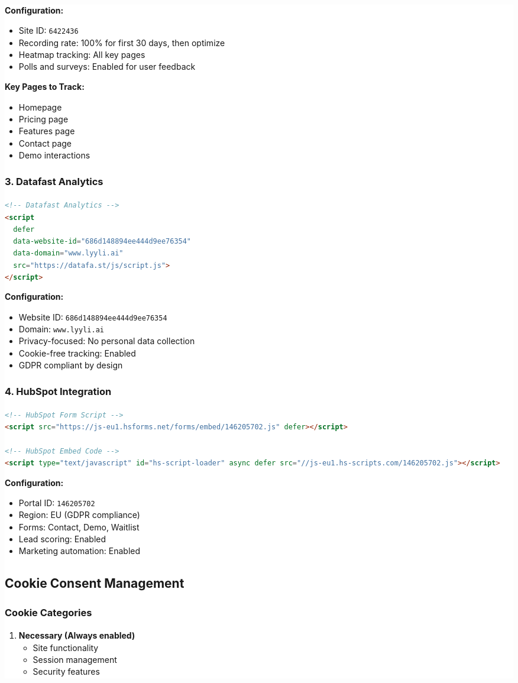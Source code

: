 **Configuration:**
- Site ID: `6422436`
- Recording rate: 100% for first 30 days, then optimize
- Heatmap tracking: All key pages
- Polls and surveys: Enabled for user feedback

**Key Pages to Track:**
- Homepage
- Pricing page
- Features page
- Contact page
- Demo interactions

### 3. Datafast Analytics
```html
<!-- Datafast Analytics -->
<script
  defer
  data-website-id="686d148894ee444d9ee76354"
  data-domain="www.lyyli.ai"
  src="https://datafa.st/js/script.js">
</script>
```

**Configuration:**
- Website ID: `686d148894ee444d9ee76354`
- Domain: `www.lyyli.ai`
- Privacy-focused: No personal data collection
- Cookie-free tracking: Enabled
- GDPR compliant by design

### 4. HubSpot Integration
```html
<!-- HubSpot Form Script -->
<script src="https://js-eu1.hsforms.net/forms/embed/146205702.js" defer></script>

<!-- HubSpot Embed Code -->
<script type="text/javascript" id="hs-script-loader" async defer src="//js-eu1.hs-scripts.com/146205702.js"></script>
```

**Configuration:**
- Portal ID: `146205702`
- Region: EU (GDPR compliance)
- Forms: Contact, Demo, Waitlist
- Lead scoring: Enabled
- Marketing automation: Enabled

## Cookie Consent Management

### Cookie Categories
1. **Necessary (Always enabled)**
   - Site functionality
   - Session management
   - Security features
